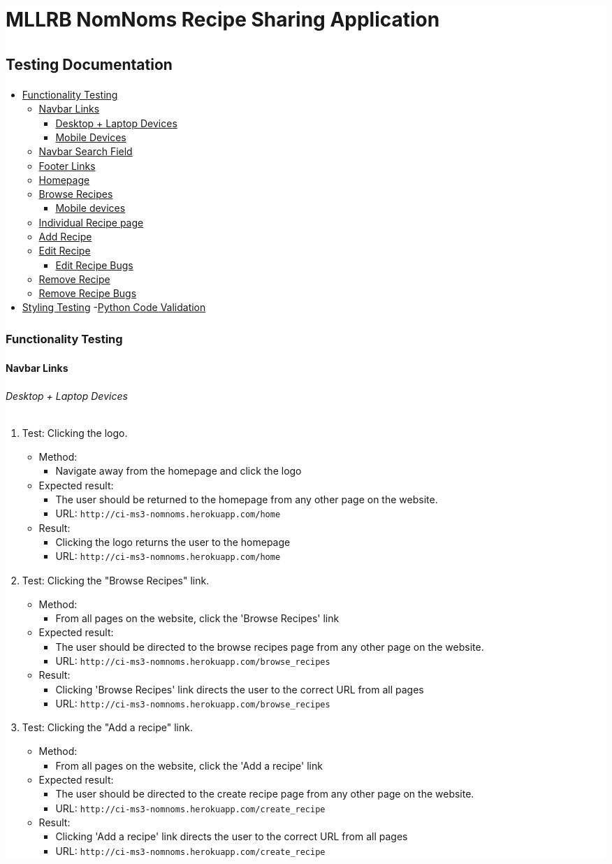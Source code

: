 # MLLRB NomNoms Recipe Sharing Application
## Testing Documentation

- [Functionality Testing](#Functionality-Testing)
    - [Navbar Links](#Navbar-Links)
        - [Desktop + Laptop Devices](#Desktop-+-Laptop-Devices)
        - [Mobile Devices](#Mobile-Devices)
    - [Navbar Search Field](#Navbar-Search-Field)
    - [Footer Links](#Footer-Links)
    - [Homepage](#Homepage)
    - [Browse Recipes](#Browse-Recipes)
        - [Mobile devices](#Browse-Recipes-Mobile-devices)
    - [Individual Recipe page](#Individual-Recipe-page)
    - [Add Recipe](#Add-Recipe)
    - [Edit Recipe](#Edit-Recipe)
        - [Edit Recipe Bugs](#Edit-Recipe-Bugs)
    - [Remove Recipe](#Remove-Recipe)
    - [Remove Recipe Bugs](#Remove-Recipe-Bugs)
- [Styling Testing](#Styling-Testing)
-[Python Code Validation](#Python-Code-Validation)

### Functionality Testing

#### Navbar Links
###### Desktop + Laptop Devices
1. Test: Clicking the logo.
    * Method: 
        - Navigate away from the homepage and click the logo
    * Expected result: 
        - The user should be returned to the homepage from any other page on the website.
        - URL: `http://ci-ms3-nomnoms.herokuapp.com/home`
    * Result:
        - Clicking the logo returns the user to the homepage
        - URL: `http://ci-ms3-nomnoms.herokuapp.com/home`

2. Test: Clicking the "Browse Recipes" link.
    * Method: 
        - From all pages on the website, click the 'Browse Recipes' link 
    * Expected result: 
        - The user should be directed to the browse recipes page from any other page on the website.
        - URL: `http://ci-ms3-nomnoms.herokuapp.com/browse_recipes`
    * Result:
        - Clicking 'Browse Recipes' link directs the user to the correct URL from all pages
        - URL: `http://ci-ms3-nomnoms.herokuapp.com/browse_recipes`

3. Test: Clicking the "Add a recipe" link.
    * Method: 
        - From all pages on the website, click the 'Add a recipe' link 
    * Expected result: 
        - The user should be directed to the create recipe page from any other page on the website.
        - URL: `http://ci-ms3-nomnoms.herokuapp.com/create_recipe`
    * Result:
        - Clicking 'Add a recipe' link directs the user to the correct URL from all pages
        - URL: `http://ci-ms3-nomnoms.herokuapp.com/create_recipe`
    